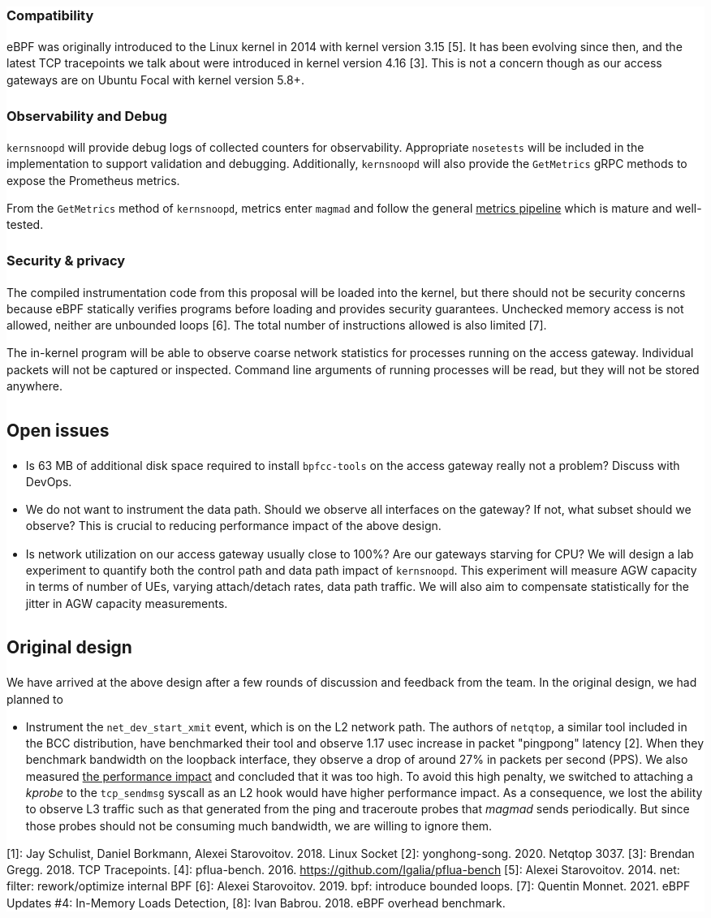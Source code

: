 ### Compatibility

eBPF was originally introduced to the Linux kernel in 2014 with kernel version
3.15 [5]. It has been evolving since then, and the latest TCP tracepoints we
talk about were introduced in kernel version 4.16 [3]. This is not a concern
though as our access gateways are on Ubuntu Focal with kernel version 5.8+.

### Observability and Debug

`kernsnoopd` will provide debug logs of collected counters for observability.
Appropriate `nosetests` will be included in the implementation to support
validation and debugging. Additionally, `kernsnoopd` will also provide the
`GetMetrics` gRPC methods to expose the Prometheus metrics.

From the `GetMetrics` method of `kernsnoopd`, metrics enter `magmad` and follow
the general [metrics pipeline](resources/ref_magma_metrics) which is mature and
well-tested.

### Security & privacy

The compiled instrumentation code from this proposal will be loaded into the
kernel, but there should not be security concerns because eBPF statically
verifies programs before loading and provides security guarantees. Unchecked
memory access is not allowed, neither are unbounded loops [6]. The total number
of instructions allowed is also limited [7].

The in-kernel program will be able to observe coarse network statistics for
processes running on the access gateway. Individual packets will not be
captured or inspected. Command line arguments of running processes will be
read, but they will not be stored anywhere.

## Open issues

- Is 63 MB of additional disk space required to install `bpfcc-tools` on the
access gateway really not a problem? Discuss with DevOps.

- We do not want to instrument the data path. Should we observe all interfaces
on the gateway? If not, what subset should we observe? This is crucial to
reducing performance impact of the above design.

- Is network utilization on our access gateway usually close to 100%? Are our
gateways starving for CPU? We will design a lab experiment to quantify both the
control path and data path impact of `kernsnoopd`. This experiment will measure
AGW capacity in terms of number of UEs, varying attach/detach rates, data path
traffic. We will also aim to compensate statistically for the jitter in AGW
capacity measurements.

## Original design

We have arrived at the above design after a few rounds of discussion and
feedback from the team. In the original design, we had planned to

- Instrument the `net_dev_start_xmit` event, which is on the L2 network path.
The authors of `netqtop`, a similar tool included in the BCC distribution, have
benchmarked their tool and observe 1.17 usec increase in packet "pingpong"
latency [2]. When they benchmark bandwidth on the loopback interface, they
observe a drop of around 27% in packets per second (PPS). We also measured [the
performance impact](#performance-impact-of-l2-instrumentation) and concluded
that it was too high. To avoid this high penalty, we switched to attaching a
_kprobe_ to the `tcp_sendmsg` syscall as an L2 hook would have higher
performance impact. As a consequence, we lost the ability to observe L3 traffic
such as that generated from the ping and traceroute probes that _magmad_ sends
periodically. But since those probes should not be consuming much bandwidth, we
are willing to ignore them.


[1]: Jay Schulist, Daniel Borkmann, Alexei Starovoitov. 2018. Linux Socket
[2]: yonghong-song. 2020. Netqtop 3037.
[3]: Brendan Gregg. 2018. TCP Tracepoints.
[4]: pflua-bench. 2016. https://github.com/Igalia/pflua-bench
[5]: Alexei Starovoitov. 2014. net: filter: rework/optimize internal BPF
[6]: Alexei Starovoitov. 2019. bpf: introduce bounded loops.
[7]: Quentin Monnet. 2021. eBPF Updates #4: In-Memory Loads Detection,
[8]: Ivan Babrou. 2018. eBPF overhead benchmark.
